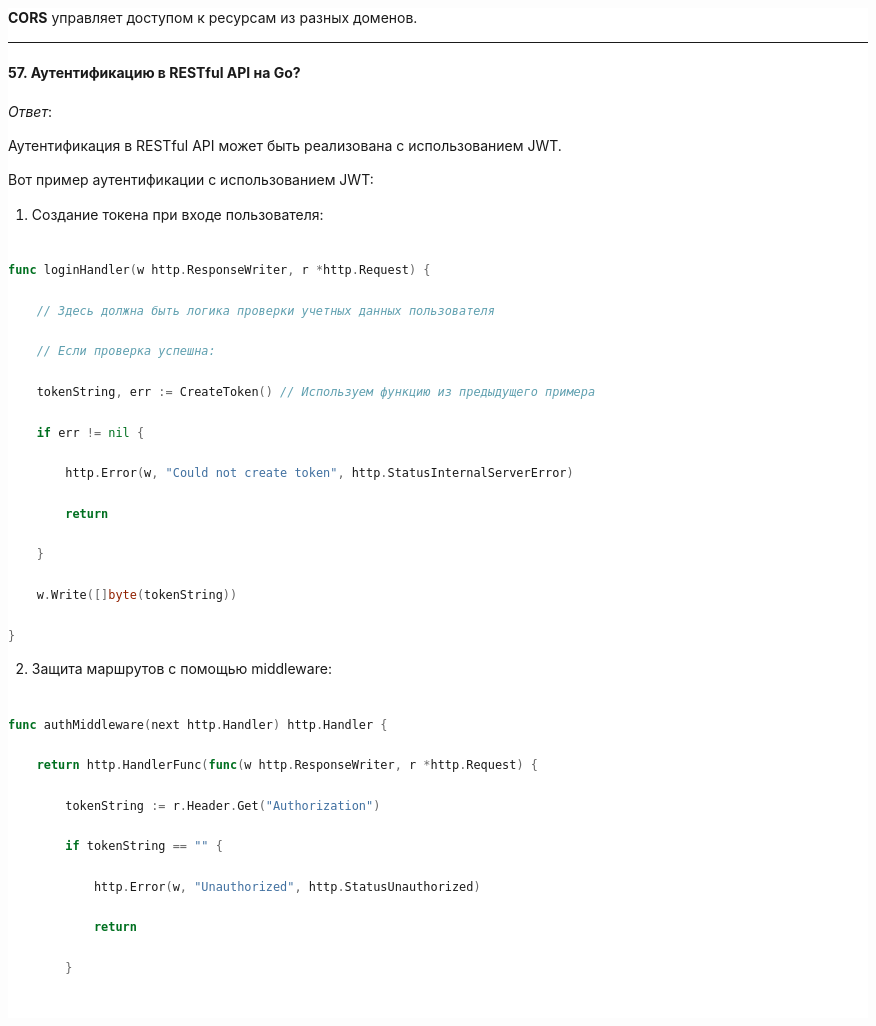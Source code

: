   

**CORS** управляет доступом к ресурсам из разных доменов.

  

---

  

#### 57. Аутентификацию в RESTful API на Go?

  

_Ответ_:

  

Аутентификация в RESTful API может быть реализована с использованием JWT.

Вот пример аутентификации с использованием JWT:

  

1. Создание токена при входе пользователя:

  

```go

func loginHandler(w http.ResponseWriter, r *http.Request) {

    // Здесь должна быть логика проверки учетных данных пользователя

    // Если проверка успешна:

    tokenString, err := CreateToken() // Используем функцию из предыдущего примера

    if err != nil {

        http.Error(w, "Could not create token", http.StatusInternalServerError)

        return

    }

    w.Write([]byte(tokenString))

}

```

  

2. Защита маршрутов с помощью middleware:

  

```go

func authMiddleware(next http.Handler) http.Handler {

    return http.HandlerFunc(func(w http.ResponseWriter, r *http.Request) {

        tokenString := r.Header.Get("Authorization")

        if tokenString == "" {

            http.Error(w, "Unauthorized", http.StatusUnauthorized)

            return

        }

  

```
